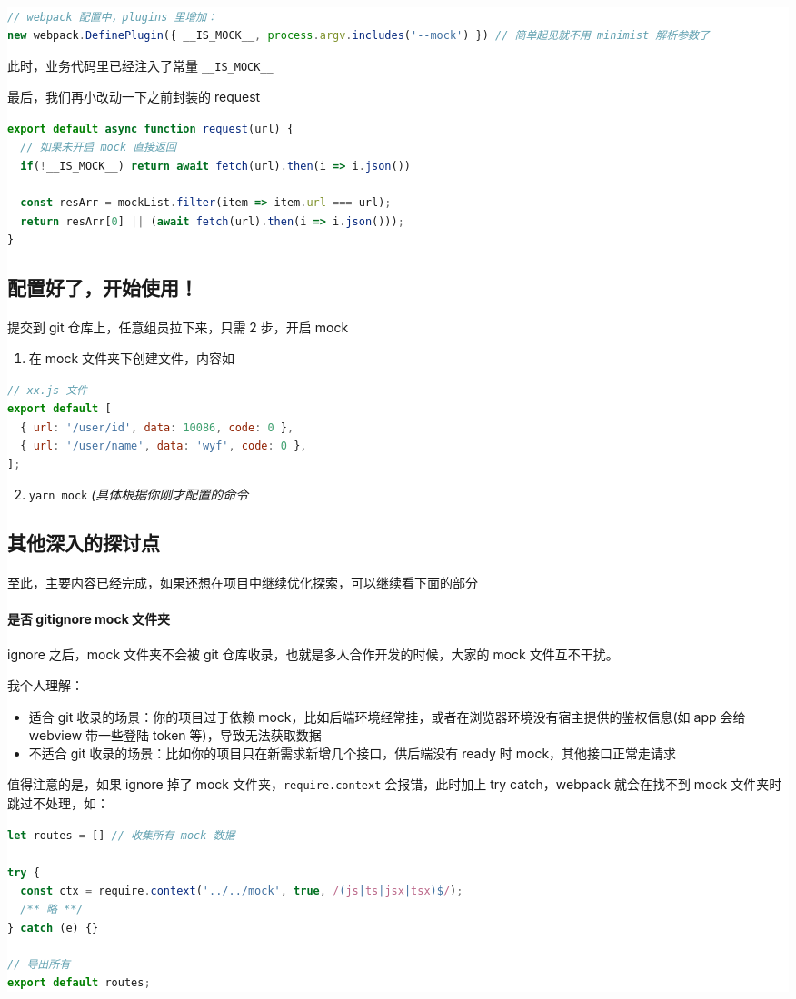 ```js
// webpack 配置中，plugins 里增加：
new webpack.DefinePlugin({ __IS_MOCK__, process.argv.includes('--mock') }) // 简单起见就不用 minimist 解析参数了
```

此时，业务代码里已经注入了常量 `__IS_MOCK__`

最后，我们再小改动一下之前封装的 request

```js
export default async function request(url) {
  // 如果未开启 mock 直接返回
  if(!__IS_MOCK__) return await fetch(url).then(i => i.json())
  
  const resArr = mockList.filter(item => item.url === url); 
  return resArr[0] || (await fetch(url).then(i => i.json()));
}
```

## 配置好了，开始使用！

提交到 git 仓库上，任意组员拉下来，只需 2 步，开启 mock

1. 在 mock 文件夹下创建文件，内容如 

```js
// xx.js 文件
export default [
  { url: '/user/id', data: 10086, code: 0 },
  { url: '/user/name', data: 'wyf', code: 0 },
];
```

2. `yarn mock` *(具体根据你刚才配置的命令*


## 其他深入的探讨点

至此，主要内容已经完成，如果还想在项目中继续优化探索，可以继续看下面的部分

#### 是否 gitignore mock 文件夹

ignore 之后，mock 文件夹不会被 git 仓库收录，也就是多人合作开发的时候，大家的 mock 文件互不干扰。

我个人理解：

- 适合 git 收录的场景：你的项目过于依赖 mock，比如后端环境经常挂，或者在浏览器环境没有宿主提供的鉴权信息(如 app 会给 webview 带一些登陆 token 等)，导致无法获取数据
- 不适合 git 收录的场景：比如你的项目只在新需求新增几个接口，供后端没有 ready 时 mock，其他接口正常走请求

值得注意的是，如果 ignore 掉了 mock 文件夹，`require.context` 会报错，此时加上 try catch，webpack 就会在找不到 mock 文件夹时跳过不处理，如：

```js
let routes = [] // 收集所有 mock 数据

try {
  const ctx = require.context('../../mock', true, /(js|ts|jsx|tsx)$/);
  /** 略 **/
} catch (e) {}

// 导出所有
export default routes;
```
